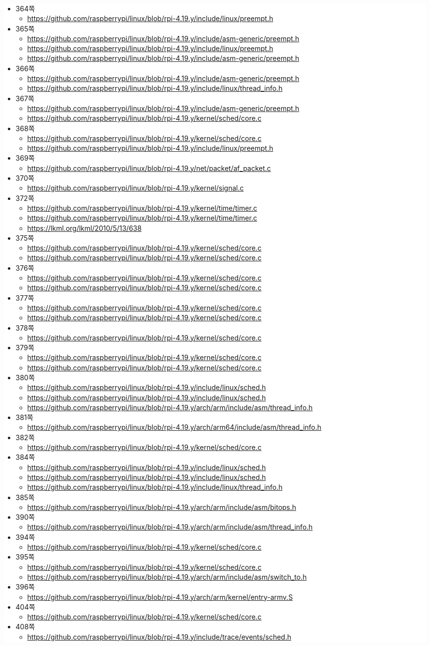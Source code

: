- 364쪽
    - <https://github.com/raspberrypi/linux/blob/rpi-4.19.y/include/linux/preempt.h>
- 365쪽
    - <https://github.com/raspberrypi/linux/blob/rpi-4.19.y/include/asm-generic/preempt.h>
    - <https://github.com/raspberrypi/linux/blob/rpi-4.19.y/include/linux/preempt.h>
    - <https://github.com/raspberrypi/linux/blob/rpi-4.19.y/include/asm-generic/preempt.h>
- 366쪽
    - <https://github.com/raspberrypi/linux/blob/rpi-4.19.y/include/asm-generic/preempt.h>
    - <https://github.com/raspberrypi/linux/blob/rpi-4.19.y/include/linux/thread_info.h>
- 367쪽
    - <https://github.com/raspberrypi/linux/blob/rpi-4.19.y/include/asm-generic/preempt.h>
    - <https://github.com/raspberrypi/linux/blob/rpi-4.19.y/kernel/sched/core.c>
- 368쪽
    - <https://github.com/raspberrypi/linux/blob/rpi-4.19.y/kernel/sched/core.c>
    - <https://github.com/raspberrypi/linux/blob/rpi-4.19.y/include/linux/preempt.h>
- 369쪽
    - <https://github.com/raspberrypi/linux/blob/rpi-4.19.y/net/packet/af_packet.c>
- 370쪽
    - <https://github.com/raspberrypi/linux/blob/rpi-4.19.y/kernel/signal.c>
- 372쪽
    - <https://github.com/raspberrypi/linux/blob/rpi-4.19.y/kernel/time/timer.c>
    - <https://github.com/raspberrypi/linux/blob/rpi-4.19.y/kernel/time/timer.c>
    - <https://lkml.org/lkml/2010/5/13/638>
- 375쪽
    - <https://github.com/raspberrypi/linux/blob/rpi-4.19.y/kernel/sched/core.c>
    - <https://github.com/raspberrypi/linux/blob/rpi-4.19.y/kernel/sched/core.c>
- 376쪽
    - <https://github.com/raspberrypi/linux/blob/rpi-4.19.y/kernel/sched/core.c>
    - <https://github.com/raspberrypi/linux/blob/rpi-4.19.y/kernel/sched/core.c>
- 377쪽
    - <https://github.com/raspberrypi/linux/blob/rpi-4.19.y/kernel/sched/core.c>
    - <https://github.com/raspberrypi/linux/blob/rpi-4.19.y/kernel/sched/core.c>
- 378쪽
    - <https://github.com/raspberrypi/linux/blob/rpi-4.19.y/kernel/sched/core.c>
- 379쪽
    - <https://github.com/raspberrypi/linux/blob/rpi-4.19.y/kernel/sched/core.c>
    - <https://github.com/raspberrypi/linux/blob/rpi-4.19.y/kernel/sched/core.c>
- 380쪽
    - <https://github.com/raspberrypi/linux/blob/rpi-4.19.y/include/linux/sched.h>
    - <https://github.com/raspberrypi/linux/blob/rpi-4.19.y/include/linux/sched.h>
    - <https://github.com/raspberrypi/linux/blob/rpi-4.19.y/arch/arm/include/asm/thread_info.h>
- 381쪽
    - <https://github.com/raspberrypi/linux/blob/rpi-4.19.y/arch/arm64/include/asm/thread_info.h>
- 382쪽
    - <https://github.com/raspberrypi/linux/blob/rpi-4.19.y/kernel/sched/core.c>
- 384쪽
    - <https://github.com/raspberrypi/linux/blob/rpi-4.19.y/include/linux/sched.h>
    - <https://github.com/raspberrypi/linux/blob/rpi-4.19.y/include/linux/sched.h>
    - <https://github.com/raspberrypi/linux/blob/rpi-4.19.y/include/linux/thread_info.h>
- 385쪽
    - <https://github.com/raspberrypi/linux/blob/rpi-4.19.y/arch/arm/include/asm/bitops.h>
- 390쪽
    - <https://github.com/raspberrypi/linux/blob/rpi-4.19.y/arch/arm/include/asm/thread_info.h>
- 394쪽
    - <https://github.com/raspberrypi/linux/blob/rpi-4.19.y/kernel/sched/core.c>
- 395쪽
    - <https://github.com/raspberrypi/linux/blob/rpi-4.19.y/kernel/sched/core.c>
    - <https://github.com/raspberrypi/linux/blob/rpi-4.19.y/arch/arm/include/asm/switch_to.h>
- 396쪽
    - <https://github.com/raspberrypi/linux/blob/rpi-4.19.y/arch/arm/kernel/entry-armv.S>
- 404쪽
    - <https://github.com/raspberrypi/linux/blob/rpi-4.19.y/kernel/sched/core.c>
- 408쪽
    - <https://github.com/raspberrypi/linux/blob/rpi-4.19.y/include/trace/events/sched.h>